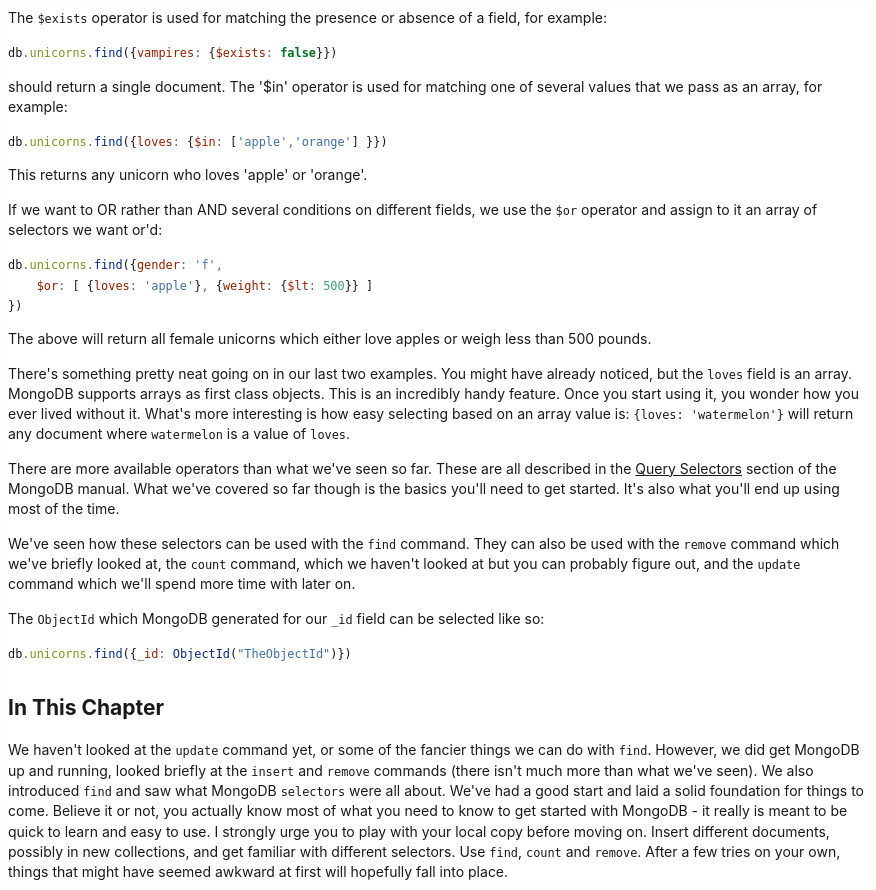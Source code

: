 The `$exists` operator is used for matching the presence or absence of a field, for example:

```javascript
db.unicorns.find({vampires: {$exists: false}})
```

should return a single document. The '$in' operator is used for matching one of several values that we pass as an array, for example:

```javascript
db.unicorns.find({loves: {$in: ['apple','orange'] }})
```

This returns any unicorn who loves 'apple' or 'orange'.

If we want to OR rather than AND several conditions on different fields, we use the `$or` operator and assign to it an array of selectors we want or'd:

```javascript
db.unicorns.find({gender: 'f',
    $or: [ {loves: 'apple'}, {weight: {$lt: 500}} ]
})
```

The above will return all female unicorns which either love apples or weigh less than 500 pounds.

There's something pretty neat going on in our last two examples. You might have already noticed, but the `loves` field is an array. MongoDB supports arrays as first class objects. This is an incredibly handy feature. Once you start using it, you wonder how you ever lived without it. What's more interesting is how easy selecting based on an array value is: `{loves: 'watermelon'}` will return any document where `watermelon` is a value of `loves`.

There are more available operators than what we've seen so far. These are all described in the [Query Selectors](http://docs.mongodb.org/manual/reference/operator/query/#query-selectors) section of the MongoDB manual. What we've covered so far though is the basics you'll need to get started. It's also what you'll end up using most of the time.

We've seen how these selectors can be used with the `find` command. They can also be used with the `remove` command which we've briefly looked at, the `count` command, which we haven't looked at but you can probably figure out, and the `update` command which we'll spend more time with later on.

The `ObjectId` which MongoDB generated for our `_id` field can be selected like so:

```javascript
db.unicorns.find({_id: ObjectId("TheObjectId")})
```

## In This Chapter ##
We haven't looked at the `update` command yet, or some of the fancier things we can do with `find`. However, we did get MongoDB up and running, looked briefly at the `insert` and `remove` commands (there isn't much more than what we've seen). We also introduced `find` and saw what MongoDB `selectors` were all about. We've had a good start and laid a solid foundation for things to come. Believe it or not, you actually know most of what you need to know to get started with MongoDB - it really is meant to be quick to learn and easy to use. I strongly urge you to play with your local copy before moving on. Insert different documents, possibly in new collections, and get familiar with different selectors. Use `find`, `count` and `remove`. After a few tries on your own, things that might have seemed awkward at first will hopefully fall into place.
